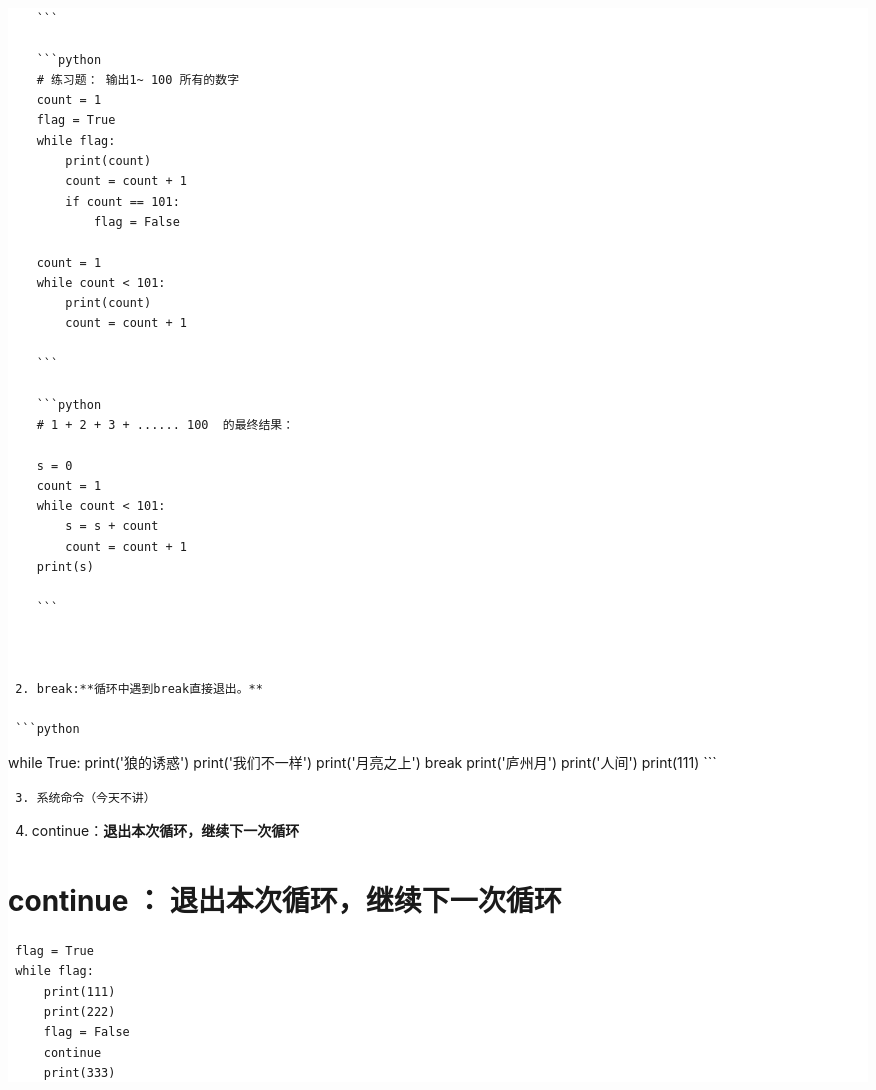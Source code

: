         ```

        ```python
        # 练习题： 输出1~ 100 所有的数字
        count = 1
        flag = True
        while flag:
            print(count)
            count = count + 1
            if count == 101:
                flag = False
                
        count = 1
        while count < 101:
            print(count)
            count = count + 1
        
        ```

        ```python
        # 1 + 2 + 3 + ...... 100  的最终结果：
        
        s = 0
        count = 1
        while count < 101:
            s = s + count
            count = count + 1
        print(s)
        
        ```

        

     2. break:**循环中遇到break直接退出。**

     ```python
while True:
          print('狼的诱惑')
          print('我们不一样')
          print('月亮之上')
          break
          print('庐州月')
          print('人间')
     print(111)
     ```
     
     

     3. 系统命令（今天不讲）
4. continue：**退出本次循环，继续下一次循环**
     
     ```python
# continue ： 退出本次循环，继续下一次循环
     flag = True
     while flag:
         print(111)
         print(222)
         flag = False
         continue
         print(333)
     